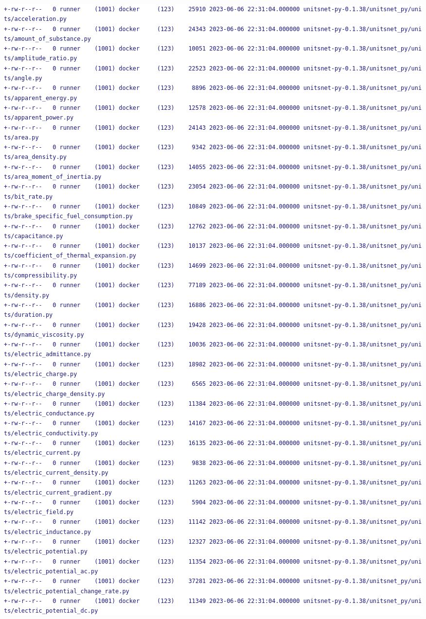 ```diff
+-rw-r--r--   0 runner    (1001) docker     (123)    25910 2023-06-06 22:31:04.000000 unitsnet-py-0.1.38/unitsnet_py/units/acceleration.py
+-rw-r--r--   0 runner    (1001) docker     (123)    24343 2023-06-06 22:31:04.000000 unitsnet-py-0.1.38/unitsnet_py/units/amount_of_substance.py
+-rw-r--r--   0 runner    (1001) docker     (123)    10051 2023-06-06 22:31:04.000000 unitsnet-py-0.1.38/unitsnet_py/units/amplitude_ratio.py
+-rw-r--r--   0 runner    (1001) docker     (123)    22523 2023-06-06 22:31:04.000000 unitsnet-py-0.1.38/unitsnet_py/units/angle.py
+-rw-r--r--   0 runner    (1001) docker     (123)     8896 2023-06-06 22:31:04.000000 unitsnet-py-0.1.38/unitsnet_py/units/apparent_energy.py
+-rw-r--r--   0 runner    (1001) docker     (123)    12578 2023-06-06 22:31:04.000000 unitsnet-py-0.1.38/unitsnet_py/units/apparent_power.py
+-rw-r--r--   0 runner    (1001) docker     (123)    24143 2023-06-06 22:31:04.000000 unitsnet-py-0.1.38/unitsnet_py/units/area.py
+-rw-r--r--   0 runner    (1001) docker     (123)     9342 2023-06-06 22:31:04.000000 unitsnet-py-0.1.38/unitsnet_py/units/area_density.py
+-rw-r--r--   0 runner    (1001) docker     (123)    14055 2023-06-06 22:31:04.000000 unitsnet-py-0.1.38/unitsnet_py/units/area_moment_of_inertia.py
+-rw-r--r--   0 runner    (1001) docker     (123)    23054 2023-06-06 22:31:04.000000 unitsnet-py-0.1.38/unitsnet_py/units/bit_rate.py
+-rw-r--r--   0 runner    (1001) docker     (123)    10849 2023-06-06 22:31:04.000000 unitsnet-py-0.1.38/unitsnet_py/units/brake_specific_fuel_consumption.py
+-rw-r--r--   0 runner    (1001) docker     (123)    12762 2023-06-06 22:31:04.000000 unitsnet-py-0.1.38/unitsnet_py/units/capacitance.py
+-rw-r--r--   0 runner    (1001) docker     (123)    10137 2023-06-06 22:31:04.000000 unitsnet-py-0.1.38/unitsnet_py/units/coefficient_of_thermal_expansion.py
+-rw-r--r--   0 runner    (1001) docker     (123)    14699 2023-06-06 22:31:04.000000 unitsnet-py-0.1.38/unitsnet_py/units/compressibility.py
+-rw-r--r--   0 runner    (1001) docker     (123)    77189 2023-06-06 22:31:04.000000 unitsnet-py-0.1.38/unitsnet_py/units/density.py
+-rw-r--r--   0 runner    (1001) docker     (123)    16886 2023-06-06 22:31:04.000000 unitsnet-py-0.1.38/unitsnet_py/units/duration.py
+-rw-r--r--   0 runner    (1001) docker     (123)    19428 2023-06-06 22:31:04.000000 unitsnet-py-0.1.38/unitsnet_py/units/dynamic_viscosity.py
+-rw-r--r--   0 runner    (1001) docker     (123)    10036 2023-06-06 22:31:04.000000 unitsnet-py-0.1.38/unitsnet_py/units/electric_admittance.py
+-rw-r--r--   0 runner    (1001) docker     (123)    18982 2023-06-06 22:31:04.000000 unitsnet-py-0.1.38/unitsnet_py/units/electric_charge.py
+-rw-r--r--   0 runner    (1001) docker     (123)     6565 2023-06-06 22:31:04.000000 unitsnet-py-0.1.38/unitsnet_py/units/electric_charge_density.py
+-rw-r--r--   0 runner    (1001) docker     (123)    11384 2023-06-06 22:31:04.000000 unitsnet-py-0.1.38/unitsnet_py/units/electric_conductance.py
+-rw-r--r--   0 runner    (1001) docker     (123)    14167 2023-06-06 22:31:04.000000 unitsnet-py-0.1.38/unitsnet_py/units/electric_conductivity.py
+-rw-r--r--   0 runner    (1001) docker     (123)    16135 2023-06-06 22:31:04.000000 unitsnet-py-0.1.38/unitsnet_py/units/electric_current.py
+-rw-r--r--   0 runner    (1001) docker     (123)     9838 2023-06-06 22:31:04.000000 unitsnet-py-0.1.38/unitsnet_py/units/electric_current_density.py
+-rw-r--r--   0 runner    (1001) docker     (123)    11263 2023-06-06 22:31:04.000000 unitsnet-py-0.1.38/unitsnet_py/units/electric_current_gradient.py
+-rw-r--r--   0 runner    (1001) docker     (123)     5904 2023-06-06 22:31:04.000000 unitsnet-py-0.1.38/unitsnet_py/units/electric_field.py
+-rw-r--r--   0 runner    (1001) docker     (123)    11142 2023-06-06 22:31:04.000000 unitsnet-py-0.1.38/unitsnet_py/units/electric_inductance.py
+-rw-r--r--   0 runner    (1001) docker     (123)    12327 2023-06-06 22:31:04.000000 unitsnet-py-0.1.38/unitsnet_py/units/electric_potential.py
+-rw-r--r--   0 runner    (1001) docker     (123)    11354 2023-06-06 22:31:04.000000 unitsnet-py-0.1.38/unitsnet_py/units/electric_potential_ac.py
+-rw-r--r--   0 runner    (1001) docker     (123)    37281 2023-06-06 22:31:04.000000 unitsnet-py-0.1.38/unitsnet_py/units/electric_potential_change_rate.py
+-rw-r--r--   0 runner    (1001) docker     (123)    11349 2023-06-06 22:31:04.000000 unitsnet-py-0.1.38/unitsnet_py/units/electric_potential_dc.py
```